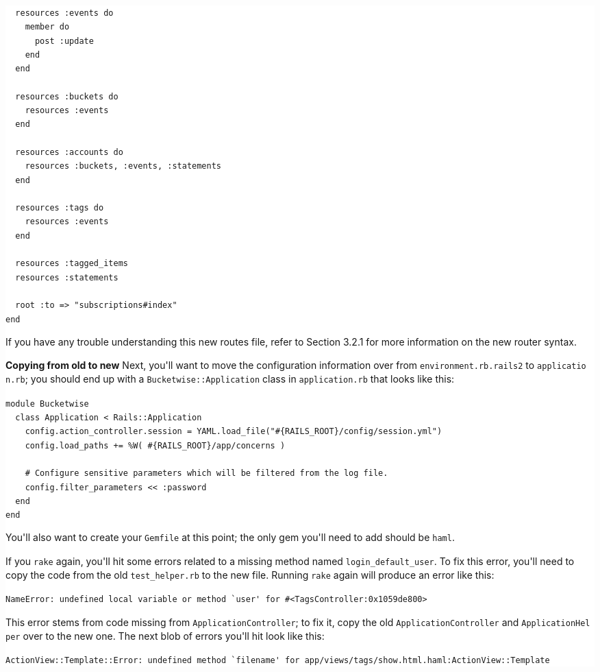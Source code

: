       resources :events do
        member do
          post :update
        end
      end

      resources :buckets do
        resources :events
      end
  
      resources :accounts do
        resources :buckets, :events, :statements
      end
  
      resources :tags do
        resources :events
      end
  
      resources :tagged_items
      resources :statements
  
      root :to => "subscriptions#index"
    end

If you have any trouble understanding this new routes file, refer to Section 3.2.1 for more information on the new router syntax.

**Copying from old to new** Next, you'll want to move the configuration information over from `environment.rb.rails2` to `application.rb`; you should end up with a `Bucketwise::Application` class in `application.rb` that looks like this:

    module Bucketwise
      class Application < Rails::Application
        config.action_controller.session = YAML.load_file("#{RAILS_ROOT}/config/session.yml")
        config.load_paths += %W( #{RAILS_ROOT}/app/concerns )

        # Configure sensitive parameters which will be filtered from the log file.
        config.filter_parameters << :password
      end
    end
    
You'll also want to create your `Gemfile` at this point; the only gem you'll need to add should be `haml`.

If you `rake` again, you'll hit some errors related to a missing method named `login_default_user`. To fix this error, you'll need to copy the code from the old `test_helper.rb` to the new file.  Running `rake` again will produce an error like this:

    NameError: undefined local variable or method `user' for #<TagsController:0x1059de800>

This error stems from code missing from `ApplicationController`; to fix it, copy the old `ApplicationController` and `ApplicationHelper` over to the new one.  The next blob of errors you'll hit look like this:

    ActionView::Template::Error: undefined method `filename' for app/views/tags/show.html.haml:ActionView::Template
    